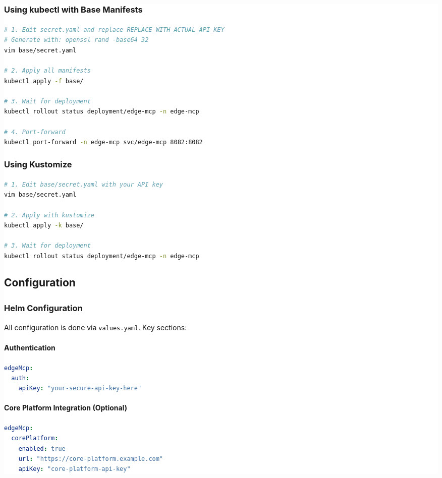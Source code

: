 ### Using kubectl with Base Manifests

```bash
# 1. Edit secret.yaml and replace REPLACE_WITH_ACTUAL_API_KEY
# Generate with: openssl rand -base64 32
vim base/secret.yaml

# 2. Apply all manifests
kubectl apply -f base/

# 3. Wait for deployment
kubectl rollout status deployment/edge-mcp -n edge-mcp

# 4. Port-forward
kubectl port-forward -n edge-mcp svc/edge-mcp 8082:8082
```

### Using Kustomize

```bash
# 1. Edit base/secret.yaml with your API key
vim base/secret.yaml

# 2. Apply with kustomize
kubectl apply -k base/

# 3. Wait for deployment
kubectl rollout status deployment/edge-mcp -n edge-mcp
```

## Configuration

### Helm Configuration

All configuration is done via `values.yaml`. Key sections:

#### Authentication

```yaml
edgeMcp:
  auth:
    apiKey: "your-secure-api-key-here"
```

#### Core Platform Integration (Optional)

```yaml
edgeMcp:
  corePlatform:
    enabled: true
    url: "https://core-platform.example.com"
    apiKey: "core-platform-api-key"
```
